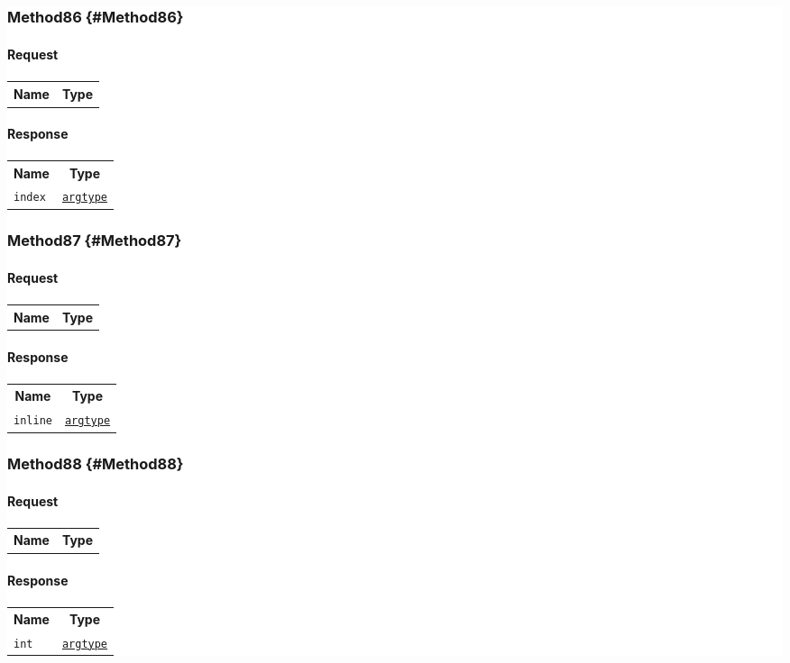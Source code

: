 ### Method86 {#Method86}


#### Request
<table>
    <tr><th>Name</th><th>Type</th></tr>
    </table>


#### Response
<table>
    <tr><th>Name</th><th>Type</th></tr>
    <tr>
            <td><code>index</code></td>
            <td>
                <code><a class='link' href='#argtype'>argtype</a></code>
            </td>
        </tr></table>

### Method87 {#Method87}


#### Request
<table>
    <tr><th>Name</th><th>Type</th></tr>
    </table>


#### Response
<table>
    <tr><th>Name</th><th>Type</th></tr>
    <tr>
            <td><code>inline</code></td>
            <td>
                <code><a class='link' href='#argtype'>argtype</a></code>
            </td>
        </tr></table>

### Method88 {#Method88}


#### Request
<table>
    <tr><th>Name</th><th>Type</th></tr>
    </table>


#### Response
<table>
    <tr><th>Name</th><th>Type</th></tr>
    <tr>
            <td><code>int</code></td>
            <td>
                <code><a class='link' href='#argtype'>argtype</a></code>
            </td>
        </tr></table>
